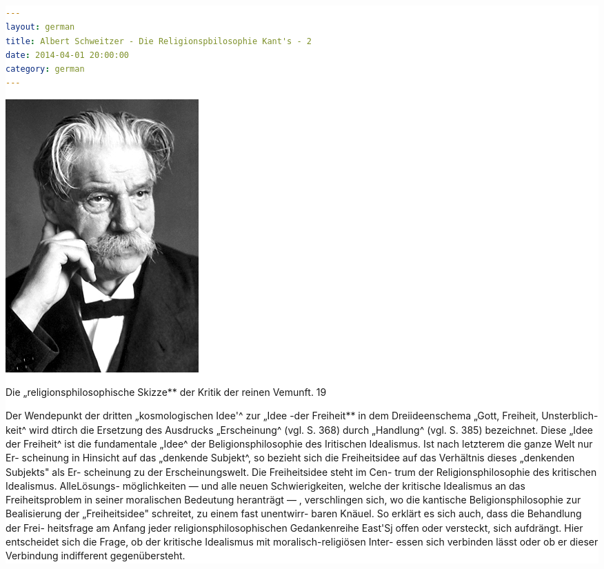 ```yaml
---
layout: german
title: Albert Schweitzer - Die Religionspbilosophie Kant's - 2
date: 2014-04-01 20:00:00
category: german
---
```

<img src="/assets/images/Albert_Schweitzer_1952.jpg" class="alignright" />

Die „religionsphilosophische Skizze** der Kritik der reinen Vemunft. 19 

Der Wendepunkt der dritten „kosmologischen Idee'^ zur „Idee 
-der Freiheit** in dem Dreiideenschema „Gott, Freiheit, Unsterblich- 
keit^ wird dtirch die Ersetzung des Ausdrucks „Erscheinung^ (vgl. 
S. 368) durch „Handlung^ (vgl. S. 385) bezeichnet. Diese „Idee der 
Freiheit^ ist die fundamentale „Idee^ der Beligionsphilosophie des 
Iritischen Idealismus. Ist nach letzterem die ganze Welt nur Er- 
scheinung in Hinsicht auf das „denkende Subjekt^, so bezieht sich die 
Freiheitsidee auf das Verhältnis dieses „denkenden Subjekts" als Er- 
scheinung zu der Erscheinungswelt. Die Freiheitsidee steht im Cen- 
trum der Religionsphilosophie des kritischen Idealismus. AlleLösungs- 
möglichkeiten — und alle neuen Schwierigkeiten, welche der kritische 
Idealismus an das Freiheitsproblem in seiner moralischen Bedeutung 
heranträgt — , verschlingen sich, wo die kantische Beligionsphilosophie 
zur Bealisierung der „Freiheitsidee" schreitet, zu einem fast unentwirr- 
baren Knäuel. So erklärt es sich auch, dass die Behandlung der Frei- 
heitsfrage am Anfang jeder religionsphilosophischen Gedankenreihe 
East'Sj offen oder versteckt, sich aufdrängt. Hier entscheidet sich 
die Frage, ob der kritische Idealismus mit moralisch-religiösen Inter- 
essen sich verbinden lässt oder ob er dieser Verbindung indifferent 
gegenübersteht. 
